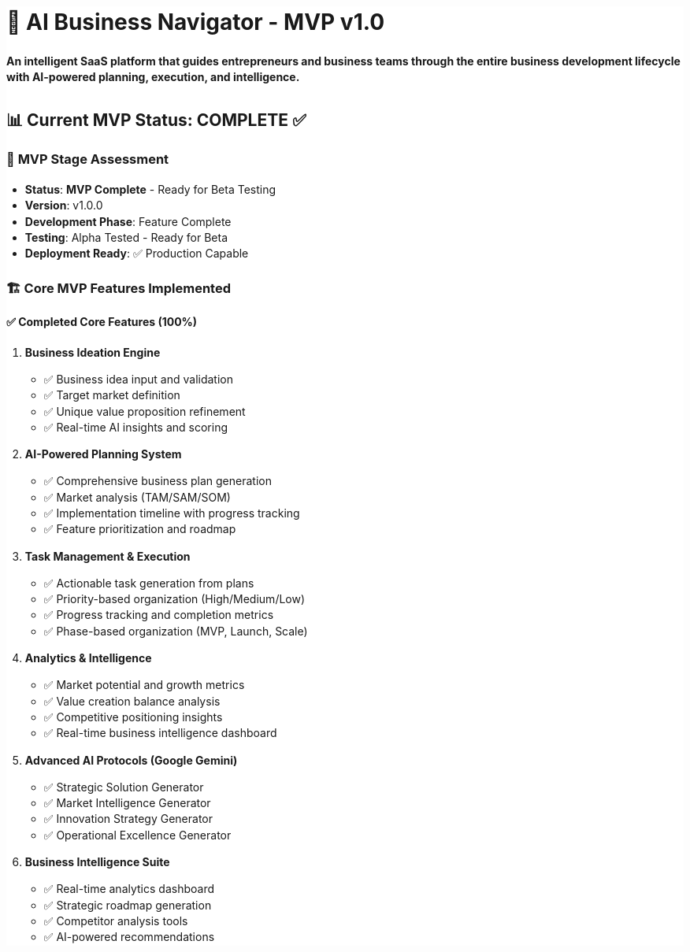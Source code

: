 # 🚀 AI Business Navigator - MVP v1.0

**An intelligent SaaS platform that guides entrepreneurs and business teams through the entire business development lifecycle with AI-powered planning, execution, and intelligence.**

## 📊 **Current MVP Status: COMPLETE ✅**

### 🎯 **MVP Stage Assessment**
- **Status**: **MVP Complete** - Ready for Beta Testing
- **Version**: v1.0.0
- **Development Phase**: Feature Complete
- **Testing**: Alpha Tested - Ready for Beta
- **Deployment Ready**: ✅ Production Capable

### 🏗️ **Core MVP Features Implemented**

#### ✅ **Completed Core Features (100%)**
1. **Business Ideation Engine**
   - ✅ Business idea input and validation
   - ✅ Target market definition
   - ✅ Unique value proposition refinement
   - ✅ Real-time AI insights and scoring

2. **AI-Powered Planning System**
   - ✅ Comprehensive business plan generation
   - ✅ Market analysis (TAM/SAM/SOM)
   - ✅ Implementation timeline with progress tracking
   - ✅ Feature prioritization and roadmap

3. **Task Management & Execution**
   - ✅ Actionable task generation from plans
   - ✅ Priority-based organization (High/Medium/Low)
   - ✅ Progress tracking and completion metrics
   - ✅ Phase-based organization (MVP, Launch, Scale)

4. **Analytics & Intelligence**
   - ✅ Market potential and growth metrics
   - ✅ Value creation balance analysis
   - ✅ Competitive positioning insights
   - ✅ Real-time business intelligence dashboard

5. **Advanced AI Protocols (Google Gemini)**
   - ✅ Strategic Solution Generator
   - ✅ Market Intelligence Generator
   - ✅ Innovation Strategy Generator
   - ✅ Operational Excellence Generator

6. **Business Intelligence Suite**
   - ✅ Real-time analytics dashboard
   - ✅ Strategic roadmap generation
   - ✅ Competitor analysis tools
   - ✅ AI-powered recommendations
